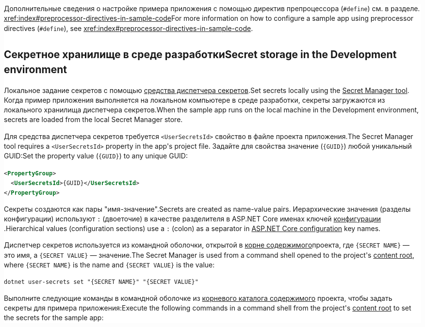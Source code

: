 <span data-ttu-id="b311b-121">Дополнительные сведения о настройке примера приложения с помощью директив препроцессора (`#define`) см. в разделе. <xref:index#preprocessor-directives-in-sample-code></span><span class="sxs-lookup"><span data-stu-id="b311b-121">For more information on how to configure a sample app using preprocessor directives (`#define`), see <xref:index#preprocessor-directives-in-sample-code>.</span></span>

## <a name="secret-storage-in-the-development-environment"></a><span data-ttu-id="b311b-122">Секретное хранилище в среде разработки</span><span class="sxs-lookup"><span data-stu-id="b311b-122">Secret storage in the Development environment</span></span>

<span data-ttu-id="b311b-123">Локальное задание секретов с помощью [средства диспетчера секретов](xref:security/app-secrets).</span><span class="sxs-lookup"><span data-stu-id="b311b-123">Set secrets locally using the [Secret Manager tool](xref:security/app-secrets).</span></span> <span data-ttu-id="b311b-124">Когда пример приложения выполняется на локальном компьютере в среде разработки, секреты загружаются из локального хранилища диспетчера секретов.</span><span class="sxs-lookup"><span data-stu-id="b311b-124">When the sample app runs on the local machine in the Development environment, secrets are loaded from the local Secret Manager store.</span></span>

<span data-ttu-id="b311b-125">Для средства диспетчера секретов требуется `<UserSecretsId>` свойство в файле проекта приложения.</span><span class="sxs-lookup"><span data-stu-id="b311b-125">The Secret Manager tool requires a `<UserSecretsId>` property in the app's project file.</span></span> <span data-ttu-id="b311b-126">Задайте для свойства значение (`{GUID}`) любой уникальный GUID:</span><span class="sxs-lookup"><span data-stu-id="b311b-126">Set the property value (`{GUID}`) to any unique GUID:</span></span>

```xml
<PropertyGroup>
  <UserSecretsId>{GUID}</UserSecretsId>
</PropertyGroup>
```

<span data-ttu-id="b311b-127">Секреты создаются как пары "имя-значение".</span><span class="sxs-lookup"><span data-stu-id="b311b-127">Secrets are created as name-value pairs.</span></span> <span data-ttu-id="b311b-128">Иерархические значения (разделы конфигурации) используют `:` (двоеточие) в качестве разделителя в ASP.NET Core именах ключей [конфигурации](xref:fundamentals/configuration/index) .</span><span class="sxs-lookup"><span data-stu-id="b311b-128">Hierarchical values (configuration sections) use a `:` (colon) as a separator in [ASP.NET Core configuration](xref:fundamentals/configuration/index) key names.</span></span>

<span data-ttu-id="b311b-129">Диспетчер секретов используется из командной оболочки, открытой в [корне содержимого](xref:fundamentals/index#content-root)проекта, где `{SECRET NAME}` — это имя, а `{SECRET VALUE}` — значение.</span><span class="sxs-lookup"><span data-stu-id="b311b-129">The Secret Manager is used from a command shell opened to the project's [content root](xref:fundamentals/index#content-root), where `{SECRET NAME}` is the name and `{SECRET VALUE}` is the value:</span></span>

```dotnetcli
dotnet user-secrets set "{SECRET NAME}" "{SECRET VALUE}"
```

<span data-ttu-id="b311b-130">Выполните следующие команды в командной оболочке из [корневого каталога содержимого](xref:fundamentals/index#content-root) проекта, чтобы задать секреты для примера приложения:</span><span class="sxs-lookup"><span data-stu-id="b311b-130">Execute the following commands in a command shell from the project's [content root](xref:fundamentals/index#content-root) to set the secrets for the sample app:</span></span>
